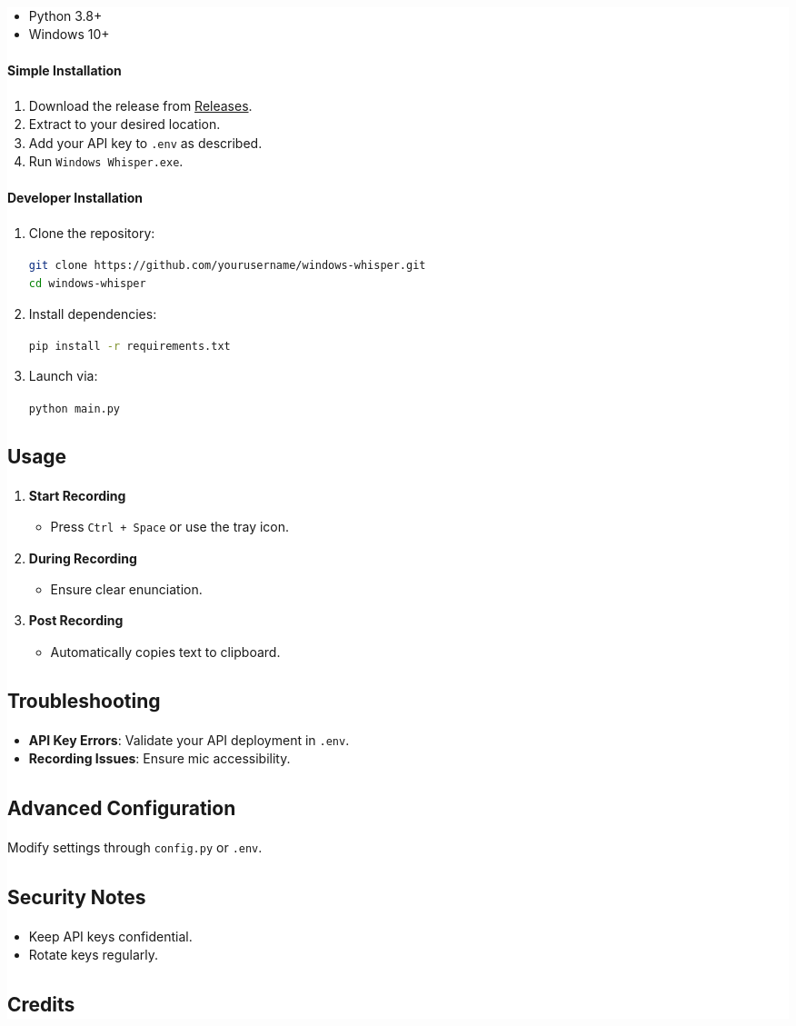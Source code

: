 - Python 3.8+
- Windows 10+

#### Simple Installation

1. Download the release from [Releases](https://github.com/yourusername/windows-whisper/releases).
2. Extract to your desired location.
3. Add your API key to `.env` as described.
4. Run `Windows Whisper.exe`.

#### Developer Installation

1. Clone the repository:
   ```bash
   git clone https://github.com/yourusername/windows-whisper.git
   cd windows-whisper
   ```
2. Install dependencies:
   ```bash
   pip install -r requirements.txt
   ```
3. Launch via:
   ```bash
   python main.py
   ```

## Usage

1. **Start Recording**
   - Press `Ctrl + Space` or use the tray icon.

2. **During Recording**
   - Ensure clear enunciation.

3. **Post Recording**
   - Automatically copies text to clipboard.

## Troubleshooting

- **API Key Errors**: Validate your API deployment in `.env`.
- **Recording Issues**: Ensure mic accessibility.

## Advanced Configuration

Modify settings through `config.py` or `.env`.

## Security Notes

- Keep API keys confidential.
- Rotate keys regularly.

## Credits
